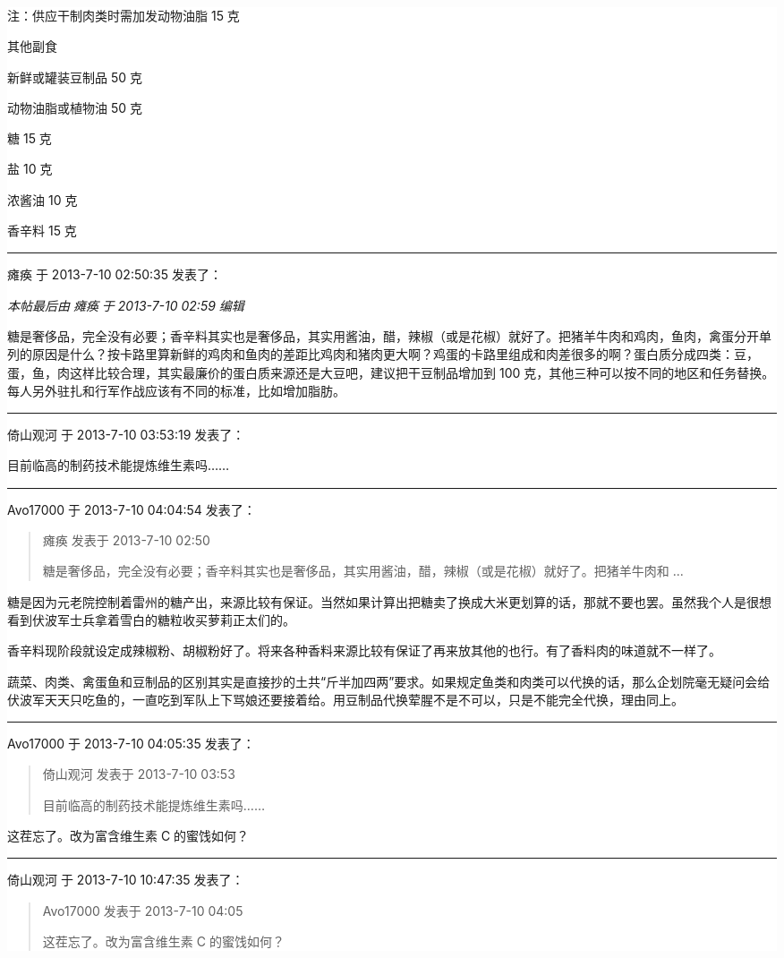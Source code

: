 注：供应干制肉类时需加发动物油脂 15 克

其他副食

新鲜或罐装豆制品 50 克

动物油脂或植物油 50 克

糖 15 克

盐 10 克

浓酱油 10 克

香辛料 15 克

---

瘫痪 于 2013-7-10 02:50:35 发表了：

_本帖最后由 瘫痪 于 2013-7-10 02:59 编辑_

糖是奢侈品，完全没有必要；香辛料其实也是奢侈品，其实用酱油，醋，辣椒（或是花椒）就好了。把猪羊牛肉和鸡肉，鱼肉，禽蛋分开单列的原因是什么？按卡路里算新鲜的鸡肉和鱼肉的差距比鸡肉和猪肉更大啊？鸡蛋的卡路里组成和肉差很多的啊？蛋白质分成四类：豆，蛋，鱼，肉这样比较合理，其实最廉价的蛋白质来源还是大豆吧，建议把干豆制品增加到 100 克，其他三种可以按不同的地区和任务替换。每人另外驻扎和行军作战应该有不同的标准，比如增加脂肪。

---

倚山观河 于 2013-7-10 03:53:19 发表了：

目前临高的制药技术能提炼维生素吗……

---

Avo17000 于 2013-7-10 04:04:54 发表了：

> 瘫痪 发表于 2013-7-10 02:50
>
> 糖是奢侈品，完全没有必要；香辛料其实也是奢侈品，其实用酱油，醋，辣椒（或是花椒）就好了。把猪羊牛肉和 ...

糖是因为元老院控制着雷州的糖产出，来源比较有保证。当然如果计算出把糖卖了换成大米更划算的话，那就不要也罢。虽然我个人是很想看到伏波军士兵拿着雪白的糖粒收买萝莉正太们的。

香辛料现阶段就设定成辣椒粉、胡椒粉好了。将来各种香料来源比较有保证了再来放其他的也行。有了香料肉的味道就不一样了。

蔬菜、肉类、禽蛋鱼和豆制品的区别其实是直接抄的土共“斤半加四两”要求。如果规定鱼类和肉类可以代换的话，那么企划院毫无疑问会给伏波军天天只吃鱼的，一直吃到军队上下骂娘还要接着给。用豆制品代换荤腥不是不可以，只是不能完全代换，理由同上。

---

Avo17000 于 2013-7-10 04:05:35 发表了：

> 倚山观河 发表于 2013-7-10 03:53
>
> 目前临高的制药技术能提炼维生素吗……

这茬忘了。改为富含维生素 C 的蜜饯如何？

---

倚山观河 于 2013-7-10 10:47:35 发表了：

> Avo17000 发表于 2013-7-10 04:05
>
> 这茬忘了。改为富含维生素 C 的蜜饯如何？
